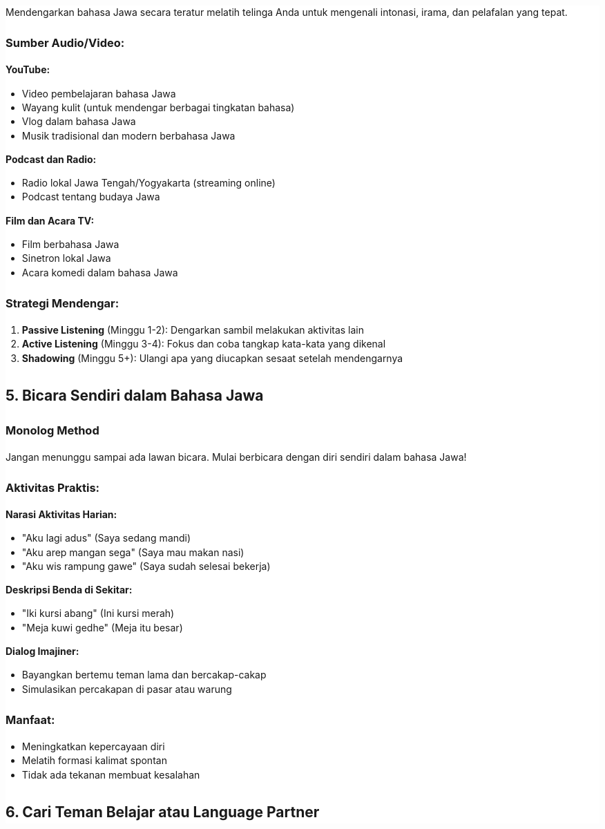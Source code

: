 Mendengarkan bahasa Jawa secara teratur melatih telinga Anda untuk mengenali intonasi, irama, dan pelafalan yang tepat.

### Sumber Audio/Video:

**YouTube:**
- Video pembelajaran bahasa Jawa
- Wayang kulit (untuk mendengar berbagai tingkatan bahasa)
- Vlog dalam bahasa Jawa
- Musik tradisional dan modern berbahasa Jawa

**Podcast dan Radio:**
- Radio lokal Jawa Tengah/Yogyakarta (streaming online)
- Podcast tentang budaya Jawa

**Film dan Acara TV:**
- Film berbahasa Jawa
- Sinetron lokal Jawa
- Acara komedi dalam bahasa Jawa

### Strategi Mendengar:

1. **Passive Listening** (Minggu 1-2): Dengarkan sambil melakukan aktivitas lain
2. **Active Listening** (Minggu 3-4): Fokus dan coba tangkap kata-kata yang dikenal
3. **Shadowing** (Minggu 5+): Ulangi apa yang diucapkan sesaat setelah mendengarnya

## 5. Bicara Sendiri dalam Bahasa Jawa

### Monolog Method

Jangan menunggu sampai ada lawan bicara. Mulai berbicara dengan diri sendiri dalam bahasa Jawa!

### Aktivitas Praktis:

**Narasi Aktivitas Harian:**
- "Aku lagi adus" (Saya sedang mandi)
- "Aku arep mangan sega" (Saya mau makan nasi)
- "Aku wis rampung gawe" (Saya sudah selesai bekerja)

**Deskripsi Benda di Sekitar:**
- "Iki kursi abang" (Ini kursi merah)
- "Meja kuwi gedhe" (Meja itu besar)

**Dialog Imajiner:**
- Bayangkan bertemu teman lama dan bercakap-cakap
- Simulasikan percakapan di pasar atau warung

### Manfaat:

- Meningkatkan kepercayaan diri
- Melatih formasi kalimat spontan
- Tidak ada tekanan membuat kesalahan

## 6. Cari Teman Belajar atau Language Partner
